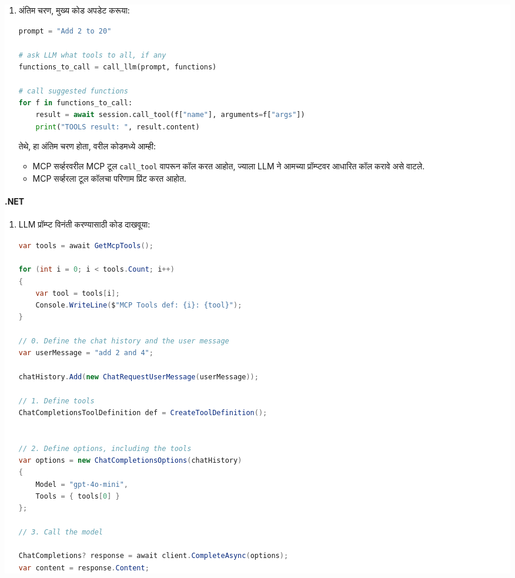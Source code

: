 1. अंतिम चरण, मुख्य कोड अपडेट करूया:

    ```python
    prompt = "Add 2 to 20"

    # ask LLM what tools to all, if any
    functions_to_call = call_llm(prompt, functions)

    # call suggested functions
    for f in functions_to_call:
        result = await session.call_tool(f["name"], arguments=f["args"])
        print("TOOLS result: ", result.content)
    ```

    तेथे, हा अंतिम चरण होता, वरील कोडमध्ये आम्ही:

    - MCP सर्व्हरवरील MCP टूल `call_tool` वापरून कॉल करत आहोत, ज्याला LLM ने आमच्या प्रॉम्प्टवर आधारित कॉल करावे असे वाटले.
    - MCP सर्व्हरला टूल कॉलचा परिणाम प्रिंट करत आहोत.

#### .NET

1. LLM प्रॉम्प्ट विनंती करण्यासाठी कोड दाखवूया:

    ```csharp
    var tools = await GetMcpTools();

    for (int i = 0; i < tools.Count; i++)
    {
        var tool = tools[i];
        Console.WriteLine($"MCP Tools def: {i}: {tool}");
    }

    // 0. Define the chat history and the user message
    var userMessage = "add 2 and 4";

    chatHistory.Add(new ChatRequestUserMessage(userMessage));

    // 1. Define tools
    ChatCompletionsToolDefinition def = CreateToolDefinition();


    // 2. Define options, including the tools
    var options = new ChatCompletionsOptions(chatHistory)
    {
        Model = "gpt-4o-mini",
        Tools = { tools[0] }
    };

    // 3. Call the model  

    ChatCompletions? response = await client.CompleteAsync(options);
    var content = response.Content;

    ```
